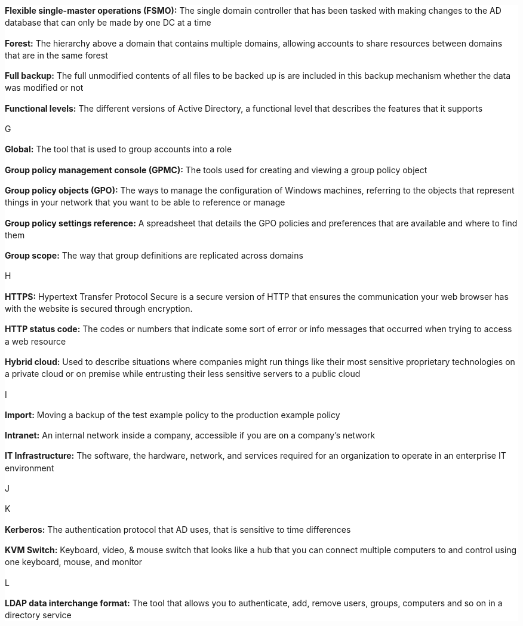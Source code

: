 **Flexible single-master operations (FSMO):** The single domain controller that has been tasked with making changes to the AD database that can only be made by one DC at a time

**Forest:** The hierarchy above a domain that contains multiple domains, allowing accounts to share resources between domains that are in the same forest

**Full backup:** The full unmodified contents of all files to be backed up is are included in this backup mechanism whether the data was modified or not

**Functional levels:** The different versions of Active Directory, a functional level that describes the features that it supports

G

**Global:** The tool that is used to group accounts into a role

**Group policy management console (GPMC):** The tools used for creating and viewing a group policy object

**Group policy objects (GPO):** The ways to manage the configuration of Windows machines, referring to the objects that represent things in your network that you want to be able to reference or manage

**Group policy settings reference:** A spreadsheet that details the GPO policies and preferences that are available and where to find them

**Group scope:** The way that group definitions are replicated across domains

H

**HTTPS:** Hypertext Transfer Protocol Secure is a secure version of HTTP that ensures the communication your web browser has with the website is secured through encryption.

**HTTP status code:** The codes or numbers that indicate some sort of error or info messages that occurred when trying to access a web resource

**Hybrid cloud:** Used to describe situations where companies might run things like their most sensitive proprietary technologies on a private cloud or on premise while entrusting their less sensitive servers to a public cloud

I

**Import:** Moving a backup of the test example policy to the production example policy

**Intranet:** An internal network inside a company, accessible if you are on a company’s network

**IT Infrastructure:** The software, the hardware, network, and services required for an organization to operate in an enterprise IT environment

J

K

**Kerberos:** The authentication protocol that AD uses, that is sensitive to time differences

**KVM Switch:** Keyboard, video, & mouse switch that looks like a hub that you can connect multiple computers to and control using one keyboard, mouse, and monitor

L

**LDAP data interchange format:** The tool that allows you to authenticate, add, remove users, groups, computers and so on in a directory service
